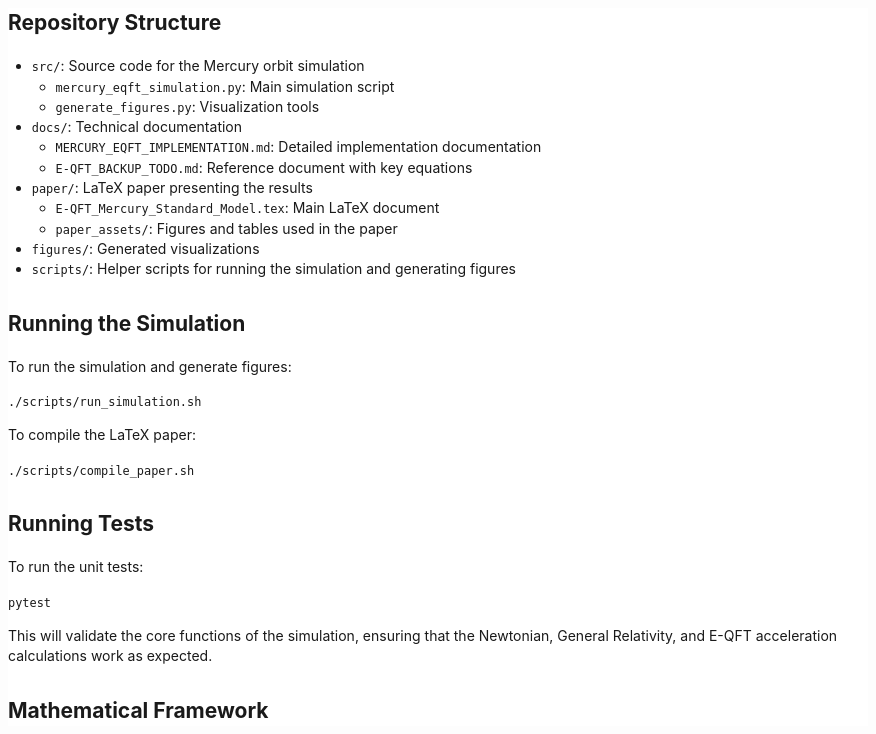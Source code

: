 ## Repository Structure

- `src/`: Source code for the Mercury orbit simulation
  - `mercury_eqft_simulation.py`: Main simulation script
  - `generate_figures.py`: Visualization tools
- `docs/`: Technical documentation
  - `MERCURY_EQFT_IMPLEMENTATION.md`: Detailed implementation documentation
  - `E-QFT_BACKUP_TODO.md`: Reference document with key equations
- `paper/`: LaTeX paper presenting the results
  - `E-QFT_Mercury_Standard_Model.tex`: Main LaTeX document
  - `paper_assets/`: Figures and tables used in the paper
- `figures/`: Generated visualizations
- `scripts/`: Helper scripts for running the simulation and generating figures

## Running the Simulation

To run the simulation and generate figures:

```bash
./scripts/run_simulation.sh
```

To compile the LaTeX paper:

```bash
./scripts/compile_paper.sh
```

## Running Tests

To run the unit tests:

```bash
pytest
```

This will validate the core functions of the simulation, ensuring that the Newtonian, General Relativity, and E-QFT acceleration calculations work as expected.

## Mathematical Framework

<div align="center">